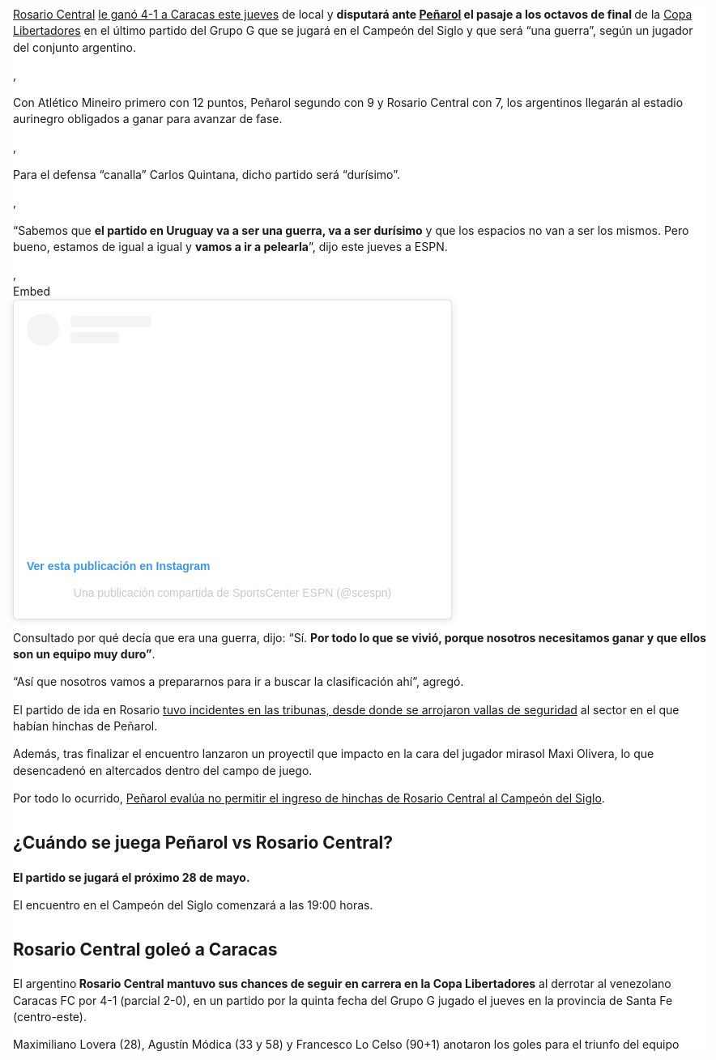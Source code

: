 <p><a class="agrupador" href="https://www.elobservador.com.uy/tag/rosario-central" rel="47334">Rosario Central</a> <a href="https://www.elobservador.com.uy/copa-libertadores/rosario-central-vs-caracas-penarol-espera-un-traspie-del-canalla-avanzar-copa-libertadores-n5940403" rel="follow" target="_blank">le ganó 4-1 a Caracas este jueves</a> de local y <strong>disputará ante <a class="agrupador" href="https://www.elobservador.com.uy/club-atletico-penarol-a42904" rel="42904">Peñarol</a> el pasaje a los octavos de final </strong>de la <a class="agrupador" href="https://www.elobservador.com.uy/tag/copa-libertadores" rel="18532">Copa Libertadores</a> en el último partido del Grupo G que se jugará en el Campeón del Siglo y que será “una guerra”, según un jugador del conjunto argentino.</p></article>, <article class="article-body content-protected-false article-body--second-paragraph"> <p>Con Atlético Mineiro primero con 12 puntos, Peñarol segundo con 9 y Rosario Central con 7, los argentinos llegarán al estadio aurinegro obligados a ganar para avanzar de fase.</p></article>, <article class="article-body content-protected-false article-body--second-paragraph"> <p>Para el defensa “canalla” Carlos Quintana, dicho partido será “durísimo”.</p></article>, <article class="article-body content-protected-false article-body--second-paragraph"> <p>“Sabemos que <strong>el partido en Uruguay va a ser una guerra, va a ser durísimo</strong> y que los espacios no van a ser los mismos. Pero bueno, estamos de igual a igual y <strong>vamos a ir a pelearla</strong>”, dijo este jueves a ESPN.</p></article>, <article class="article-body content-protected-false article-body--third-paragraph"><div class="embed_cont type_freetext" contenteditable="false" id="embed23_wrap" rel="freetext"> <div class="embed_options" id="embed23_opts" rel="opt">Embed <span class="embed_colapse less" id="embed23_colapse" onclick="parent.parent.TinyMCETdcuerpo.preview_embed('embed23')"></span> <span class="embed_delete less" id="embed23_delete" onclick="parent.parent.TinyMCETdcuerpo.delete_embed('embed23')"></span></div> <div class="embed_content" id="embed23_content"><div id="embed23_embed"> <blockquote class="instagram-media" data-instgrm-captioned="" data-instgrm-permalink="https://www.instagram.com/reel/C7DPej9SSkL/?utm_source=ig_embed&amp;utm_campaign=loading" data-instgrm-version="14" data-td-script-src="//www.instagram.com/embed.js" style="background:#FFF;border:0;border-radius:3px;box-shadow:0 0 1px 0 rgba(0,0,0,.5),0 1px 10px 0 rgba(0,0,0,.15);margin:1px;max-width:540px;min-width:326px;padding:0;width:calc(100% - 2px);"> <div style="padding:16px;"><div style="display:flex;flex-direction:row;align-items:center;"> <div style="background-color:#f4f4f4;border-radius:50%;flex-grow:0;height:40px;margin-right:14px;width:40px;"></div> <div style="display:flex;flex-direction:column;flex-grow:1;justify-content:center;"> <div style="background-color:#f4f4f4;border-radius:4px;flex-grow:0;height:14px;margin-bottom:6px;width:100px;"></div> <div style="background-color:#f4f4f4;border-radius:4px;flex-grow:0;height:14px;width:60px;"></div></div> </div> <div style="padding:19% 0;"></div> <div style="display:block;height:50px;margin:0 auto 12px;width:50px;"></div> <div style="padding-top:8px;"> <div style="color:#3897f0;font-family:Arial,sans-serif;font-size:14px;font-style:normal;font-weight:550;line-height:18px;">Ver esta publicación en Instagram</div></div> <p style="color:#c9c8cd;font-family:Arial,sans-serif;font-size:14px;line-height:17px;margin-bottom:0;margin-top:8px;overflow:hidden;padding:8px 0 7px;text-align:center;text-overflow:ellipsis;white-space:nowrap;"><a href="https://www.instagram.com/reel/C7DPej9SSkL/?utm_source=ig_embed&amp;utm_campaign=loading" style="color:#c9c8cd;font-family:Arial,sans-serif;font-size:14px;font-style:normal;font-weight:normal;line-height:17px;text-decoration:none;" target="_blank">Una publicación compartida de SportsCenter ESPN (@scespn)</a></p> </div></blockquote></div> </div> <div class="embed_epigrafe" id="embed23_epigrafe"></div> <div class="embed_copyright" id="embed23_copyright"></div></div> <p>Consultado por qué decía que era una guerra, dijo: “Sí. <strong>Por todo lo que se vivió, porque nosotros necesitamos ganar y que ellos son un equipo muy duro”</strong>.</p> <p>“Así que nosotros vamos a prepararnos para ir a buscar la clasificación ahí”, agregó.</p> <p>El partido de ida en Rosario <a href="https://www.elobservador.com.uy/nota/penarol-multado-por-us-25-mil-y-ruglio-en-us-5-000-por-incidentes-ante-rosario-central-por-copa-libertadores-2024423202533" rel="follow" target="_blank">tuvo incidentes en las tribunas, desde donde se arrojaron vallas de seguridad</a> al sector en el que habían hinchas de Peñarol.</p> <p>Además, tras finalizar el encuentro lanzaron un proyectil que impacto en la cara del jugador mirasol Maxi Olivera, lo que desencadenó en altercados dentro del campo de juego.</p> <p>Por todo lo ocurrido, <a href="https://www.elobservador.com.uy/nota/cuanto-le-sale-a-penarol-la-multa-para-que-no-vengan-hinchas-de-rosario-central-por-copa-libertadores--202442410830" rel="follow" target="_blank">Peñarol evalúa no permitir el ingreso de hinchas de Rosario Central al Campeón del Siglo</a>.</p> <h2>¿Cuándo se juega Peñarol vs Rosario Central?</h2> <p><strong>El partido se jugará el próximo 28 de mayo.</strong></p> <p>El encuentro en el Campeón del Siglo comenzará a las 19:00 horas.</p> <h2>Rosario Central goleó a Caracas</h2> <p>El argentino<strong> Rosario Central mantuvo sus chances de seguir en carrera en la Copa Libertadores</strong> al derrotar al venezolano Caracas FC por 4-1 (parcial 2-0), en un partido por la quinta fecha del Grupo G jugado el jueves en la provincia de Santa Fe (centro-este).</p> <p>Maximiliano Lovera (28), Agustín Módica (33 y 58) y Francesco Lo Celso (90+1) anotaron los goles para el triunfo del equipo